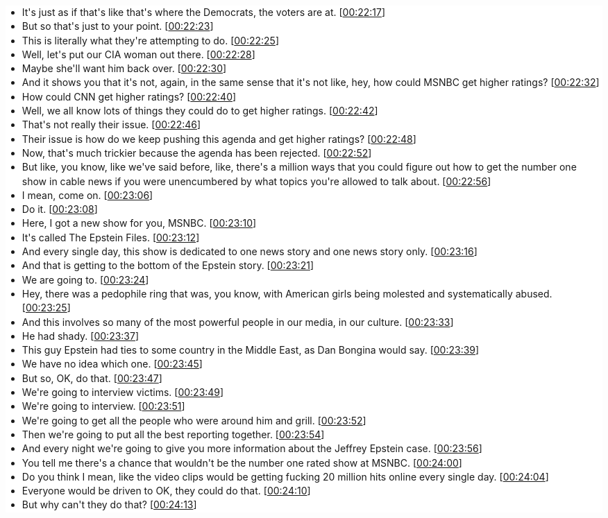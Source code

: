 *  It's just as if that's like that's where the Democrats, the voters are at. [[00:22:17](https://www.youtube.com/watch?v=wWX907THmfg&t=1337.92s)]
*  But so that's just to your point. [[00:22:23](https://www.youtube.com/watch?v=wWX907THmfg&t=1343.92s)]
*  This is literally what they're attempting to do. [[00:22:25](https://www.youtube.com/watch?v=wWX907THmfg&t=1345.92s)]
*  Well, let's put our CIA woman out there. [[00:22:28](https://www.youtube.com/watch?v=wWX907THmfg&t=1348.0s)]
*  Maybe she'll want him back over. [[00:22:30](https://www.youtube.com/watch?v=wWX907THmfg&t=1350.0s)]
*  And it shows you that it's not, again, in the same sense that it's not like, hey, how could MSNBC get higher ratings? [[00:22:32](https://www.youtube.com/watch?v=wWX907THmfg&t=1352.0s)]
*  How could CNN get higher ratings? [[00:22:40](https://www.youtube.com/watch?v=wWX907THmfg&t=1360.0s)]
*  Well, we all know lots of things they could do to get higher ratings. [[00:22:42](https://www.youtube.com/watch?v=wWX907THmfg&t=1362.0s)]
*  That's not really their issue. [[00:22:46](https://www.youtube.com/watch?v=wWX907THmfg&t=1366.0s)]
*  Their issue is how do we keep pushing this agenda and get higher ratings? [[00:22:48](https://www.youtube.com/watch?v=wWX907THmfg&t=1368.0s)]
*  Now, that's much trickier because the agenda has been rejected. [[00:22:52](https://www.youtube.com/watch?v=wWX907THmfg&t=1372.0s)]
*  But like, you know, like we've said before, like, there's a million ways that you could figure out how to get the number one show in cable news if you were unencumbered by what topics you're allowed to talk about. [[00:22:56](https://www.youtube.com/watch?v=wWX907THmfg&t=1376.08s)]
*  I mean, come on. [[00:23:06](https://www.youtube.com/watch?v=wWX907THmfg&t=1386.08s)]
*  Do it. [[00:23:08](https://www.youtube.com/watch?v=wWX907THmfg&t=1388.08s)]
*  Here, I got a new show for you, MSNBC. [[00:23:10](https://www.youtube.com/watch?v=wWX907THmfg&t=1390.08s)]
*  It's called The Epstein Files. [[00:23:12](https://www.youtube.com/watch?v=wWX907THmfg&t=1392.08s)]
*  And every single day, this show is dedicated to one news story and one news story only. [[00:23:16](https://www.youtube.com/watch?v=wWX907THmfg&t=1396.08s)]
*  And that is getting to the bottom of the Epstein story. [[00:23:21](https://www.youtube.com/watch?v=wWX907THmfg&t=1401.08s)]
*  We are going to. [[00:23:24](https://www.youtube.com/watch?v=wWX907THmfg&t=1404.1599999999999s)]
*  Hey, there was a pedophile ring that was, you know, with American girls being molested and systematically abused. [[00:23:25](https://www.youtube.com/watch?v=wWX907THmfg&t=1405.1599999999999s)]
*  And this involves so many of the most powerful people in our media, in our culture. [[00:23:33](https://www.youtube.com/watch?v=wWX907THmfg&t=1413.1599999999999s)]
*  He had shady. [[00:23:37](https://www.youtube.com/watch?v=wWX907THmfg&t=1417.1599999999999s)]
*  This guy Epstein had ties to some country in the Middle East, as Dan Bongina would say. [[00:23:39](https://www.youtube.com/watch?v=wWX907THmfg&t=1419.1599999999999s)]
*  We have no idea which one. [[00:23:45](https://www.youtube.com/watch?v=wWX907THmfg&t=1425.1599999999999s)]
*  But so, OK, do that. [[00:23:47](https://www.youtube.com/watch?v=wWX907THmfg&t=1427.1599999999999s)]
*  We're going to interview victims. [[00:23:49](https://www.youtube.com/watch?v=wWX907THmfg&t=1429.1599999999999s)]
*  We're going to interview. [[00:23:51](https://www.youtube.com/watch?v=wWX907THmfg&t=1431.24s)]
*  We're going to get all the people who were around him and grill. [[00:23:52](https://www.youtube.com/watch?v=wWX907THmfg&t=1432.24s)]
*  Then we're going to put all the best reporting together. [[00:23:54](https://www.youtube.com/watch?v=wWX907THmfg&t=1434.24s)]
*  And every night we're going to give you more information about the Jeffrey Epstein case. [[00:23:56](https://www.youtube.com/watch?v=wWX907THmfg&t=1436.24s)]
*  You tell me there's a chance that wouldn't be the number one rated show at MSNBC. [[00:24:00](https://www.youtube.com/watch?v=wWX907THmfg&t=1440.24s)]
*  Do you think I mean, like the video clips would be getting fucking 20 million hits online every single day. [[00:24:04](https://www.youtube.com/watch?v=wWX907THmfg&t=1444.24s)]
*  Everyone would be driven to OK, they could do that. [[00:24:10](https://www.youtube.com/watch?v=wWX907THmfg&t=1450.24s)]
*  But why can't they do that? [[00:24:13](https://www.youtube.com/watch?v=wWX907THmfg&t=1453.24s)]
